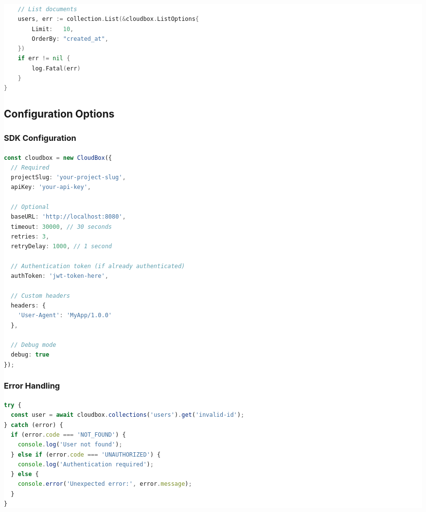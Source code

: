 ```go
    // List documents
    users, err := collection.List(&cloudbox.ListOptions{
        Limit:   10,
        OrderBy: "created_at",
    })
    if err != nil {
        log.Fatal(err)
    }
}
```

## Configuration Options

### SDK Configuration

```typescript
const cloudbox = new CloudBox({
  // Required
  projectSlug: 'your-project-slug',
  apiKey: 'your-api-key',
  
  // Optional
  baseURL: 'http://localhost:8080',
  timeout: 30000, // 30 seconds
  retries: 3,
  retryDelay: 1000, // 1 second
  
  // Authentication token (if already authenticated)
  authToken: 'jwt-token-here',
  
  // Custom headers
  headers: {
    'User-Agent': 'MyApp/1.0.0'
  },
  
  // Debug mode
  debug: true
});
```

### Error Handling

```typescript
try {
  const user = await cloudbox.collections('users').get('invalid-id');
} catch (error) {
  if (error.code === 'NOT_FOUND') {
    console.log('User not found');
  } else if (error.code === 'UNAUTHORIZED') {
    console.log('Authentication required');
  } else {
    console.error('Unexpected error:', error.message);
  }
}
```

